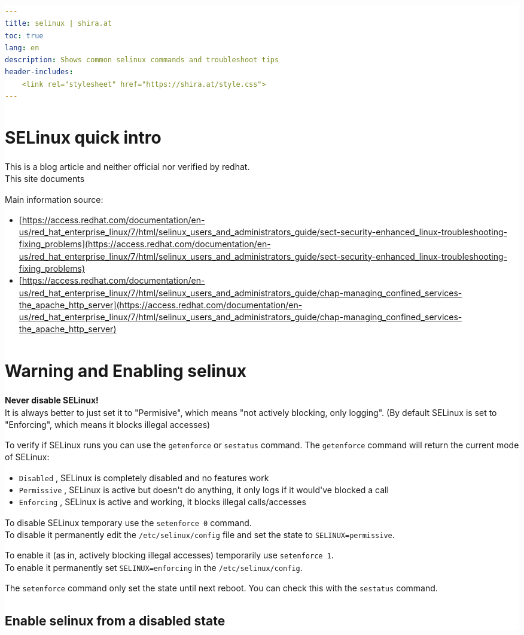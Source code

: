```yaml
---
title: selinux | shira.at
toc: true
lang: en
description: Shows common selinux commands and troubleshoot tips
header-includes:
    <link rel="stylesheet" href="https://shira.at/style.css">
---
```



# SELinux quick intro

This is a blog article and neither official nor verified by redhat.  
This site documents 

Main information source:  
 - [https://access.redhat.com/documentation/en-us/red_hat_enterprise_linux/7/html/selinux_users_and_administrators_guide/sect-security-enhanced_linux-troubleshooting-fixing_problems](https://access.redhat.com/documentation/en-us/red_hat_enterprise_linux/7/html/selinux_users_and_administrators_guide/sect-security-enhanced_linux-troubleshooting-fixing_problems)  
 - [https://access.redhat.com/documentation/en-us/red_hat_enterprise_linux/7/html/selinux_users_and_administrators_guide/chap-managing_confined_services-the_apache_http_server](https://access.redhat.com/documentation/en-us/red_hat_enterprise_linux/7/html/selinux_users_and_administrators_guide/chap-managing_confined_services-the_apache_http_server)


# Warning and Enabling selinux

**Never disable SELinux!**  
It is always better to just set it to "Permisive", which means "not actively blocking, only logging". (By default SELinux is set to "Enforcing", which means it blocks illegal accesses)

To verify if SELinux runs you can use the `getenforce` or `sestatus` command. The `getenforce` command will return the current mode of SELinux:

 - `Disabled` , SELinux is completely disabled and no features work  
 - `Permissive` , SELinux is active but doesn't do anything, it only logs if it would've blocked a call  
 - `Enforcing` , SELinux is active and working, it blocks illegal calls/accesses  

To disable SELinux temporary use the `setenforce 0` command.  
To disable it permanently edit the `/etc/selinux/config` file and set the state to `SELINUX=permissive`.

To enable it (as in, actively blocking illegal accesses) temporarily use `setenforce 1`.  
To enable it permanently set `SELINUX=enforcing` in the `/etc/selinux/config`.

The `setenforce` command only set the state until next reboot. You can check this with the `sestatus` command.


## Enable selinux from a disabled state
